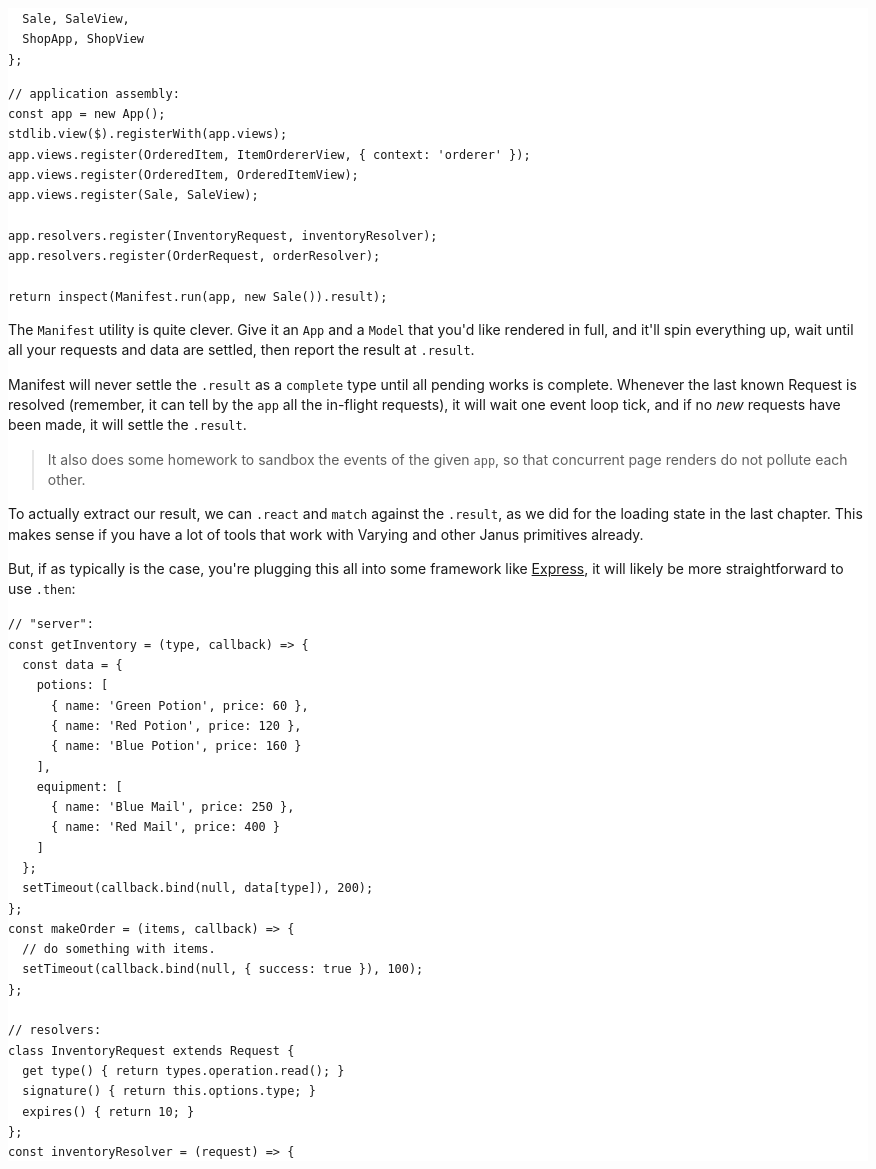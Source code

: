 ~~~ env-additions
  Sale, SaleView,
  ShopApp, ShopView
};
~~~
~~~
// application assembly:
const app = new App();
stdlib.view($).registerWith(app.views);
app.views.register(OrderedItem, ItemOrdererView, { context: 'orderer' });
app.views.register(OrderedItem, OrderedItemView);
app.views.register(Sale, SaleView);

app.resolvers.register(InventoryRequest, inventoryResolver);
app.resolvers.register(OrderRequest, orderResolver);

return inspect(Manifest.run(app, new Sale()).result);
~~~

The `Manifest` utility is quite clever. Give it an `App` and a `Model` that you'd
like rendered in full, and it'll spin everything up, wait until all your requests
and data are settled, then report the result at `.result`.

Manifest will never settle the `.result` as a `complete` type until all pending
works is complete. Whenever the last known Request is resolved (remember, it can
tell by the `app` all the in-flight requests), it will wait one event loop tick,
and if no _new_ requests have been made, it will settle the `.result`.

> It also does some homework to sandbox the events of the given `app`, so that
> concurrent page renders do not pollute each other.

To actually extract our result, we can `.react` and `match` against the `.result`,
as we did for the loading state in the last chapter. This makes sense if you have
a lot of tools that work with Varying and other Janus primitives already.

But, if as typically is the case, you're plugging this all into some framework
like [Express](https://expressjs.com), it will likely be more straightforward
to use `.then`:

~~~ env-additions
// "server":
const getInventory = (type, callback) => {
  const data = {
    potions: [
      { name: 'Green Potion', price: 60 },
      { name: 'Red Potion', price: 120 },
      { name: 'Blue Potion', price: 160 }
    ],
    equipment: [
      { name: 'Blue Mail', price: 250 },
      { name: 'Red Mail', price: 400 }
    ]
  };
  setTimeout(callback.bind(null, data[type]), 200);
};
const makeOrder = (items, callback) => {
  // do something with items.
  setTimeout(callback.bind(null, { success: true }), 100);
};

// resolvers:
class InventoryRequest extends Request {
  get type() { return types.operation.read(); }
  signature() { return this.options.type; }
  expires() { return 10; }
};
const inventoryResolver = (request) => {
~~~